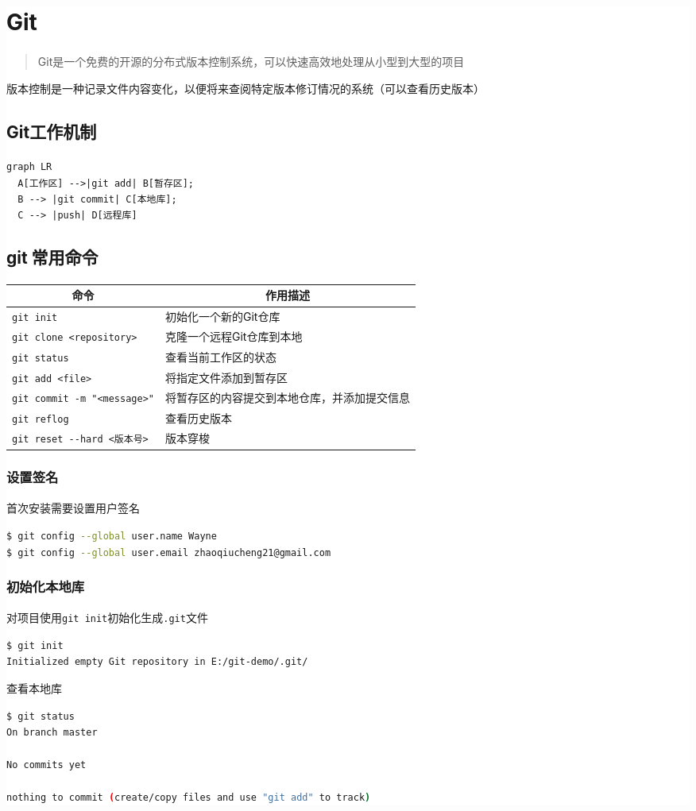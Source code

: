# Git

> Git是一个免费的开源的分布式版本控制系统，可以快速高效地处理从小型到大型的项目

版本控制是一种记录文件内容变化，以便将来查阅特定版本修订情况的系统（可以查看历史版本）

## Git工作机制

```mermaid
graph LR
  A[工作区] -->|git add| B[暂存区];
  B --> |git commit| C[本地库];
  C --> |push| D[远程库]
```

## git 常用命令

| 命令                        | 作用描述                                     |
| --------------------------- | -------------------------------------------- |
| `git init`                  | 初始化一个新的Git仓库                        |
| `git clone <repository>`    | 克隆一个远程Git仓库到本地                    |
| `git status`                | 查看当前工作区的状态                         |
| `git add <file>`            | 将指定文件添加到暂存区                       |
| `git commit -m "<message>"` | 将暂存区的内容提交到本地仓库，并添加提交信息 |
| `git reflog`                | 查看历史版本                                 |
| `git reset --hard <版本号>` | 版本穿梭                                     |

### 设置签名

首次安装需要设置用户签名

```bash
$ git config --global user.name Wayne
$ git config --global user.email zhaoqiucheng21@gmail.com
```

### 初始化本地库

对项目使用`git init`初始化生成`.git`文件

```bash
$ git init
Initialized empty Git repository in E:/git-demo/.git/
```

查看本地库

```bash
$ git status
On branch master

No commits yet

nothing to commit (create/copy files and use "git add" to track)
```

